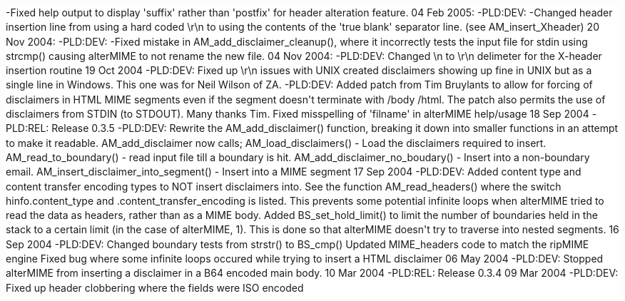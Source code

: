 -Fixed help output to display 'suffix' rather than 'postfix' for
header alteration feature.
04 Feb 2005:
-PLD:DEV:
-Changed header insertion line from using a hard coded \r\n
to using the contents of the 'true blank' separator line.
(see AM\_insert\_Xheader)
20 Nov 2004:
-PLD:DEV:
-Fixed mistake in AM\_add\_disclaimer\_cleanup(), where it
incorrectly tests the input file for stdin using
strcmp() causing alterMIME to not rename the new file.
04 Nov 2004:
-PLD:DEV:
Changed \n to \r\n delimeter for the X-header insertion routine
19 Oct 2004
-PLD:DEV:
Fixed up \r\n issues with UNIX created disclaimers showing up
fine in UNIX but as a single line in Windows. This one was for
Neil Wilson of ZA.
-PLD:DEV:
Added patch from Tim Bruylants to allow for forcing of
disclaimers in HTML MIME segments even if the segment doesn't
terminate with /body /html. The patch also permits the use of
disclaimers from STDIN (to STDOUT). Many thanks Tim.
Fixed misspelling of 'filname' in alterMIME help/usage
18 Sep 2004
-PLD:REL:
Release 0.3.5
-PLD:DEV:
Rewrite the AM\_add\_disclaimer() function, breaking it down into
smaller functions in an attempt to make it readable.
AM\_add\_disclaimer now calls;
AM\_load\_disclaimers() - Load the disclaimers required to insert.
AM\_read\_to\_boundary() - read input file till a boundary is hit.
AM\_add\_disclaimer\_no\_boudary() - Insert into a non-boundary email.
AM\_insert\_disclaimer\_into\_segment() - Insert into a MIME segment
17 Sep 2004
-PLD:DEV:
Added content type and content transfer encoding types
to NOT insert disclaimers into. See the function AM\_read\_headers()
where the switch hinfo.content\_type and .content\_transfer\_encoding
is listed.
This prevents some potential infinite loops when alterMIME tried to
read the data as headers, rather than as a MIME body.
Added BS\_set\_hold\_limit() to limit the number of boundaries
held in the stack to a certain limit (in the case of alterMIME, 1).
This is done so that alterMIME doesn't try to traverse into
nested segments.
16 Sep 2004
-PLD:DEV:
Changed boundary tests from strstr() to BS\_cmp()
Updated MIME\_headers code to match the ripMIME engine
Fixed bug where some infinite loops occured while trying to
insert a HTML disclaimer
06 May 2004
-PLD:DEV:
Stopped alterMIME from inserting a disclaimer in a B64 encoded
main body.
10 Mar 2004
-PLD:REL:
Release 0.3.4
09 Mar 2004
-PLD:DEV: Fixed up header clobbering where the fields were ISO encoded